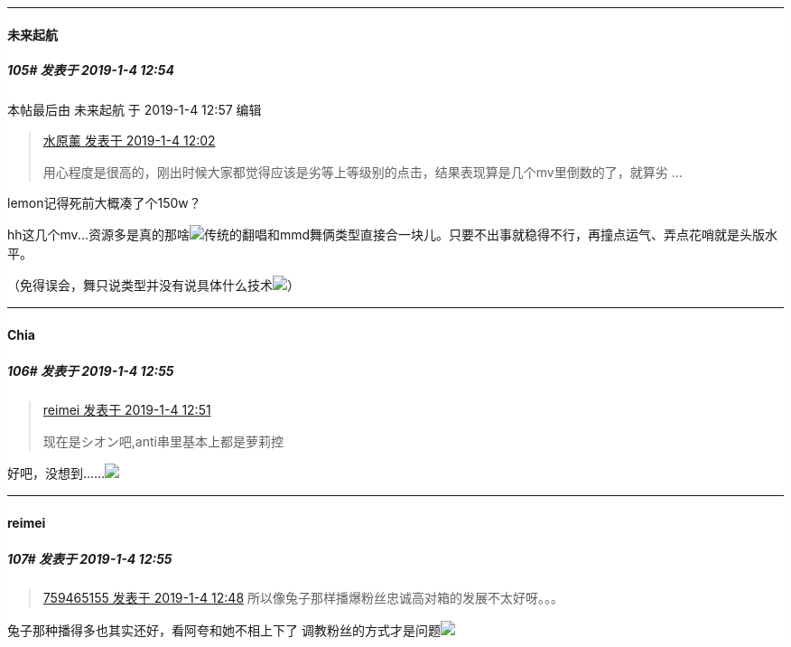 





-----

####  未来起航  
##### 105#       发表于 2019-1-4 12:54



 本帖最后由 未来起航 于 2019-1-4 12:57 编辑 
<blockquote><a href="httphttps://bbs.saraba1st.com/2b/forum.php?mod=redirect&amp;goto=findpost&amp;pid=42158346&amp;ptid=1801966" target="_blank">水原薰 发表于 2019-1-4 12:02</a>

用心程度是很高的，刚出时候大家都觉得应该是劣等上等级别的点击，结果表现算是几个mv里倒数的了，就算劣 ...</blockquote>
lemon记得死前大概凑了个150w？

hh这几个mv...资源多是真的那啥<img src="https://static.saraba1st.com/image/smiley/face2017/020.png" referrerpolicy="no-referrer">传统的翻唱和mmd舞俩类型直接合一块儿。只要不出事就稳得不行，再撞点运气、弄点花哨就是头版水平。



（免得误会，舞只说类型并没有说具体什么技术<img src="https://static.saraba1st.com/image/smiley/face2017/068.png" referrerpolicy="no-referrer">）








-----

####  Chia  
##### 106#       发表于 2019-1-4 12:55



<blockquote><a href="httphttps://bbs.saraba1st.com/2b/forum.php?mod=redirect&amp;goto=findpost&amp;pid=42158969&amp;ptid=1801966" target="_blank">reimei 发表于 2019-1-4 12:51</a>

现在是シオン吧,anti串里基本上都是萝莉控</blockquote>
好吧，没想到……<img src="https://static.saraba1st.com/image/smiley/carton2017/018.gif" referrerpolicy="no-referrer">







-----

####  reimei  
##### 107#       发表于 2019-1-4 12:55



<blockquote><a href="httphttps://bbs.saraba1st.com/2b/forum.php?mod=redirect&amp;goto=findpost&amp;pid=42158926&amp;ptid=1801966" target="_blank">759465155 发表于 2019-1-4 12:48</a>
所以像兔子那样播爆粉丝忠诚高对箱的发展不太好呀。。。</blockquote>
兔子那种播得多也其实还好，看阿夸和她不相上下了
调教粉丝的方式才是问题<img src="https://static.saraba1st.com/image/smiley/face2017/002.png" referrerpolicy="no-referrer">
